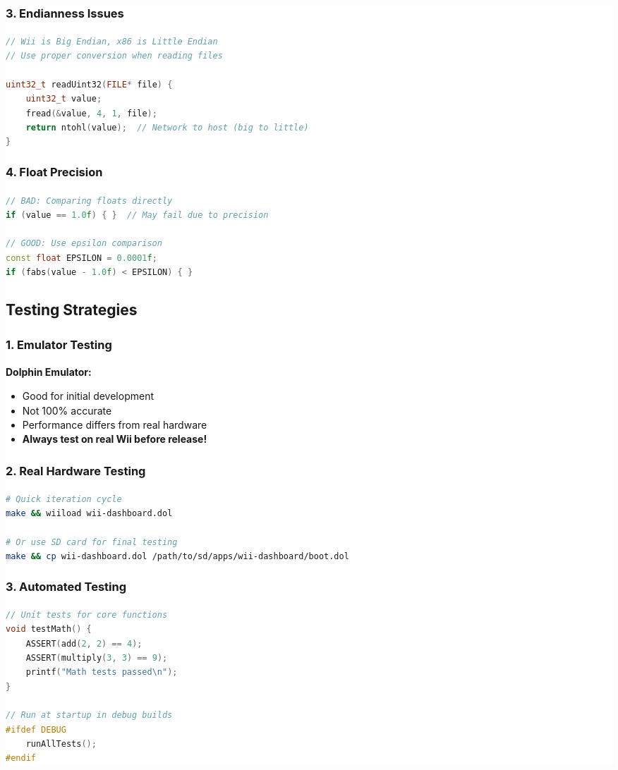 ### 3. Endianness Issues

```cpp
// Wii is Big Endian, x86 is Little Endian
// Use proper conversion when reading files

uint32_t readUint32(FILE* file) {
    uint32_t value;
    fread(&value, 4, 1, file);
    return ntohl(value);  // Network to host (big to little)
}
```

### 4. Float Precision

```cpp
// BAD: Comparing floats directly
if (value == 1.0f) { }  // May fail due to precision

// GOOD: Use epsilon comparison
const float EPSILON = 0.0001f;
if (fabs(value - 1.0f) < EPSILON) { }
```

## Testing Strategies

### 1. Emulator Testing

**Dolphin Emulator:**
- Good for initial development
- Not 100% accurate
- Performance differs from real hardware
- **Always test on real Wii before release!**

### 2. Real Hardware Testing

```bash
# Quick iteration cycle
make && wiiload wii-dashboard.dol

# Or use SD card for final testing
make && cp wii-dashboard.dol /path/to/sd/apps/wii-dashboard/boot.dol
```

### 3. Automated Testing

```cpp
// Unit tests for core functions
void testMath() {
    ASSERT(add(2, 2) == 4);
    ASSERT(multiply(3, 3) == 9);
    printf("Math tests passed\n");
}

// Run at startup in debug builds
#ifdef DEBUG
    runAllTests();
#endif
```
